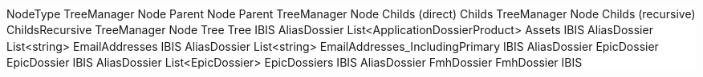 <td>NodeType</td>
</tr>
<tr class="odd">
<td>TreeManager</td>
<td>Node</td>
<td>Parent Node</td>
<td>Parent</td>
</tr>
<tr class="even">
<td>TreeManager</td>
<td>Node</td>
<td>Childs (direct)</td>
<td>Childs</td>
</tr>
<tr class="odd">
<td>TreeManager</td>
<td>Node</td>
<td>Childs (recursive)</td>
<td>ChildsRecursive</td>
</tr>
<tr class="even">
<td>TreeManager</td>
<td>Node</td>
<td>Tree</td>
<td>Tree</td>
</tr>
<tr class="odd">
<td>IBIS</td>
<td>AliasDossier</td>
<td>List&lt;ApplicationDossierProduct&gt;</td>
<td>Assets</td>
</tr>
<tr class="even">
<td>IBIS</td>
<td>AliasDossier</td>
<td>List&lt;string&gt;</td>
<td>EmailAddresses</td>
</tr>
<tr class="odd">
<td>IBIS</td>
<td>AliasDossier</td>
<td>List&lt;string&gt;</td>
<td>EmailAddresses_IncludingPrimary</td>
</tr>
<tr class="even">
<td>IBIS</td>
<td>AliasDossier</td>
<td>EpicDossier</td>
<td>EpicDossier</td>
</tr>
<tr class="odd">
<td>IBIS</td>
<td>AliasDossier</td>
<td>List&lt;EpicDossier&gt;</td>
<td>EpicDossiers</td>
</tr>
<tr class="even">
<td>IBIS</td>
<td>AliasDossier</td>
<td>FmhDossier</td>
<td>FmhDossier</td>
</tr>
<tr class="odd">
<td>IBIS</td>